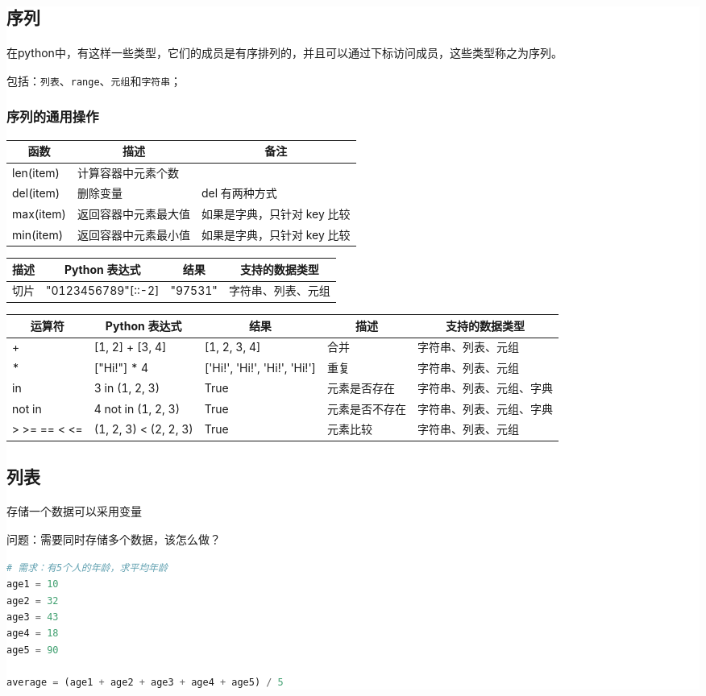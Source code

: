 ## 序列

在python中，有这样一些类型，它们的成员是有序排列的，并且可以通过下标访问成员，这些类型称之为序列。

包括：`列表`、`range`、`元组`和`字符串`；

### 序列的通用操作

| **函数**  | **描述**             | **备注**                      |
| --------- | -------------------- | ----------------------------- |
| len(item) | 计算容器中元素个数   |                               |
| del(item) | 删除变量             | del  有两种方式               |
| max(item) | 返回容器中元素最大值 | 如果是字典，只针对  key  比较 |
| min(item) | 返回容器中元素最小值 | 如果是字典，只针对  key  比较 |



| **描述** | **Python** **表达式** | **结果** | **支持的数据类型** |
| -------- | --------------------- | -------- | ------------------ |
| 切片     | "0123456789"[::-2]    | "97531"  | 字符串、列表、元组 |



| **运算符**    | **Python** **表达式**  | **结果**                      | **描述**       | **支持的数据类型**       |
| ------------- | ---------------------- | ----------------------------- | -------------- | ------------------------ |
| +             | [1,  2] + [3, 4]       | [1,  2, 3, 4]                 | 合并           | 字符串、列表、元组       |
| *             | ["Hi!"]  * 4           | ['Hi!',  'Hi!', 'Hi!', 'Hi!'] | 重复           | 字符串、列表、元组       |
| in            | 3  in (1, 2, 3)        | True                          | 元素是否存在   | 字符串、列表、元组、字典 |
| not  in       | 4  not in (1, 2, 3)    | True                          | 元素是否不存在 | 字符串、列表、元组、字典 |
| >  >= == < <= | (1,  2, 3) < (2, 2, 3) | True                          | 元素比较       | 字符串、列表、元组       |



## 列表

存储一个数据可以采用变量

问题：需要同时存储多个数据，该怎么做？

```python
# 需求：有5个人的年龄，求平均年龄
age1 = 10
age2 = 32
age3 = 43
age4 = 18
age5 = 90

average = (age1 + age2 + age3 + age4 + age5) / 5
```
